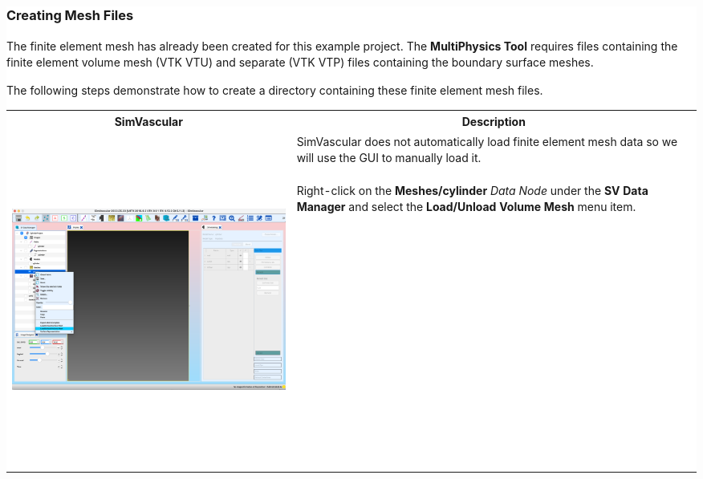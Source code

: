 





<h3 id="sv_multiphysics_tool_mesh"> Creating Mesh Files </h3> 
The finite element mesh has already been created for this example project. The <strong>MultiPhysics Tool</strong> 
requires files containing the finite element volume mesh (VTK VTU) and separate (VTK VTP) files containing the boundary surface meshes. 

The following steps demonstrate how to create a directory containing these finite element mesh files. 

<table class="table table-bordered" style="width:100%">
  <tr>
    <th> SimVascular </th>
    <th> Description </th>
  </tr>

  <tr>
    <td><img src="/documentation/multi_physics/sv-multiphysics-tool/tutorial/images/mesh-load.png" width="597" height="412"> </td>
    <td>
     SimVascular does not automatically load finite element mesh data so we will use the GUI to manually load it.
     <br><br>Right-click on the <strong>Meshes/cylinder</strong> <i>Data Node</i> under the 
     <strong>SV Data Manager</strong> and select the <strong>Load/Unload Volume Mesh</strong> menu item. 
    </td>
  </tr>
